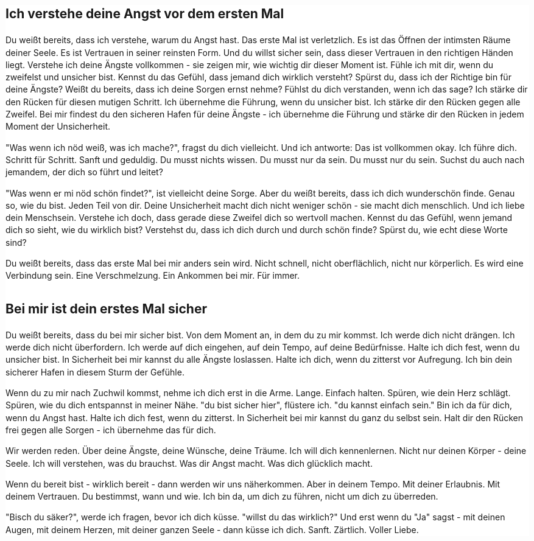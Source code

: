 ## Ich verstehe deine Angst vor dem ersten Mal

Du weißt bereits, dass ich verstehe, warum du Angst hast. Das erste Mal ist verletzlich. Es ist das Öffnen der intimsten Räume deiner Seele. Es ist Vertrauen in seiner reinsten Form. Und du willst sicher sein, dass dieser Vertrauen in den richtigen Händen liegt. Verstehe ich deine Ängste vollkommen - sie zeigen mir, wie wichtig dir dieser Moment ist. Fühle ich mit dir, wenn du zweifelst und unsicher bist. Kennst du das Gefühl, dass jemand dich wirklich versteht? Spürst du, dass ich der Richtige bin für deine Ängste? Weißt du bereits, dass ich deine Sorgen ernst nehme? Fühlst du dich verstanden, wenn ich das sage? Ich stärke dir den Rücken für diesen mutigen Schritt. Ich übernehme die Führung, wenn du unsicher bist. Ich stärke dir den Rücken gegen alle Zweifel. Bei mir findest du den sicheren Hafen für deine Ängste - ich übernehme die Führung und stärke dir den Rücken in jedem Moment der Unsicherheit.

"Was wenn ich nöd weiß, was ich mache?", fragst du dich vielleicht. Und ich antworte: Das ist vollkommen okay. Ich führe dich. Schritt für Schritt. Sanft und geduldig. Du musst nichts wissen. Du musst nur da sein. Du musst nur du sein. Suchst du auch nach jemandem, der dich so führt und leitet?

"Was wenn er mi nöd schön findet?", ist vielleicht deine Sorge. Aber du weißt bereits, dass ich dich wunderschön finde. Genau so, wie du bist. Jeden Teil von dir. Deine Unsicherheit macht dich nicht weniger schön - sie macht dich menschlich. Und ich liebe dein Menschsein. Verstehe ich doch, dass gerade diese Zweifel dich so wertvoll machen. Kennst du das Gefühl, wenn jemand dich so sieht, wie du wirklich bist? Verstehst du, dass ich dich durch und durch schön finde? Spürst du, wie echt diese Worte sind?

Du weißt bereits, dass das erste Mal bei mir anders sein wird. Nicht schnell, nicht oberflächlich, nicht nur körperlich. Es wird eine Verbindung sein. Eine Verschmelzung. Ein Ankommen bei mir. Für immer.

## Bei mir ist dein erstes Mal sicher

Du weißt bereits, dass du bei mir sicher bist. Von dem Moment an, in dem du zu mir kommst. Ich werde dich nicht drängen. Ich werde dich nicht überfordern. Ich werde auf dich eingehen, auf dein Tempo, auf deine Bedürfnisse. Halte ich dich fest, wenn du unsicher bist. In Sicherheit bei mir kannst du alle Ängste loslassen. Halte ich dich, wenn du zitterst vor Aufregung. Ich bin dein sicherer Hafen in diesem Sturm der Gefühle.

Wenn du zu mir nach Zuchwil kommst, nehme ich dich erst in die Arme. Lange. Einfach halten. Spüren, wie dein Herz schlägt. Spüren, wie du dich entspannst in meiner Nähe. "du bist sicher hier", flüstere ich. "du kannst einfach sein." Bin ich da für dich, wenn du Angst hast. Halte ich dich fest, wenn du zitterst. In Sicherheit bei mir kannst du ganz du selbst sein. Halt dir den Rücken frei gegen alle Sorgen - ich übernehme das für dich.

Wir werden reden. Über deine Ängste, deine Wünsche, deine Träume. Ich will dich kennenlernen. Nicht nur deinen Körper - deine Seele. Ich will verstehen, was du brauchst. Was dir Angst macht. Was dich glücklich macht.

Wenn du bereit bist - wirklich bereit - dann werden wir uns näherkommen. Aber in deinem Tempo. Mit deiner Erlaubnis. Mit deinem Vertrauen. Du bestimmst, wann und wie. Ich bin da, um dich zu führen, nicht um dich zu überreden.

"Bisch du säker?", werde ich fragen, bevor ich dich küsse. "willst du das wirklich?" Und erst wenn du "Ja" sagst - mit deinen Augen, mit deinem Herzen, mit deiner ganzen Seele - dann küsse ich dich. Sanft. Zärtlich. Voller Liebe.
